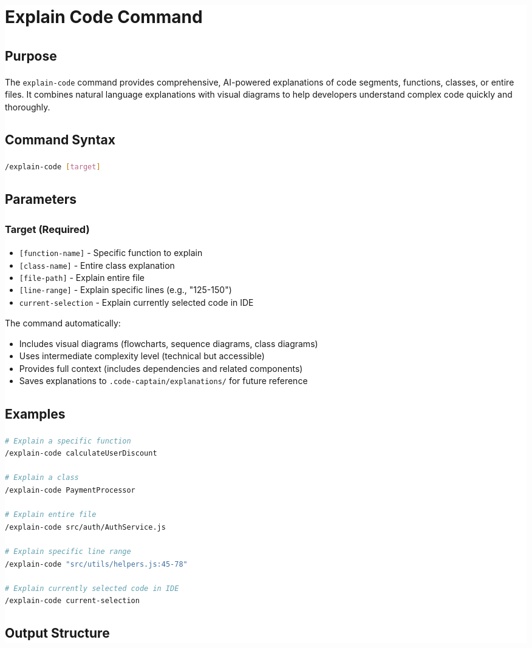 # Explain Code Command

## Purpose

The `explain-code` command provides comprehensive, AI-powered explanations of code segments, functions, classes, or entire files. It combines natural language explanations with visual diagrams to help developers understand complex code quickly and thoroughly.

## Command Syntax

```bash
/explain-code [target]
```

## Parameters

### Target (Required)

- `[function-name]` - Specific function to explain
- `[class-name]` - Entire class explanation
- `[file-path]` - Explain entire file
- `[line-range]` - Explain specific lines (e.g., "125-150")
- `current-selection` - Explain currently selected code in IDE

The command automatically:

- Includes visual diagrams (flowcharts, sequence diagrams, class diagrams)
- Uses intermediate complexity level (technical but accessible)
- Provides full context (includes dependencies and related components)
- Saves explanations to `.code-captain/explanations/` for future reference

## Examples

```bash
# Explain a specific function
/explain-code calculateUserDiscount

# Explain a class
/explain-code PaymentProcessor

# Explain entire file
/explain-code src/auth/AuthService.js

# Explain specific line range
/explain-code "src/utils/helpers.js:45-78"

# Explain currently selected code in IDE
/explain-code current-selection
```

## Output Structure
